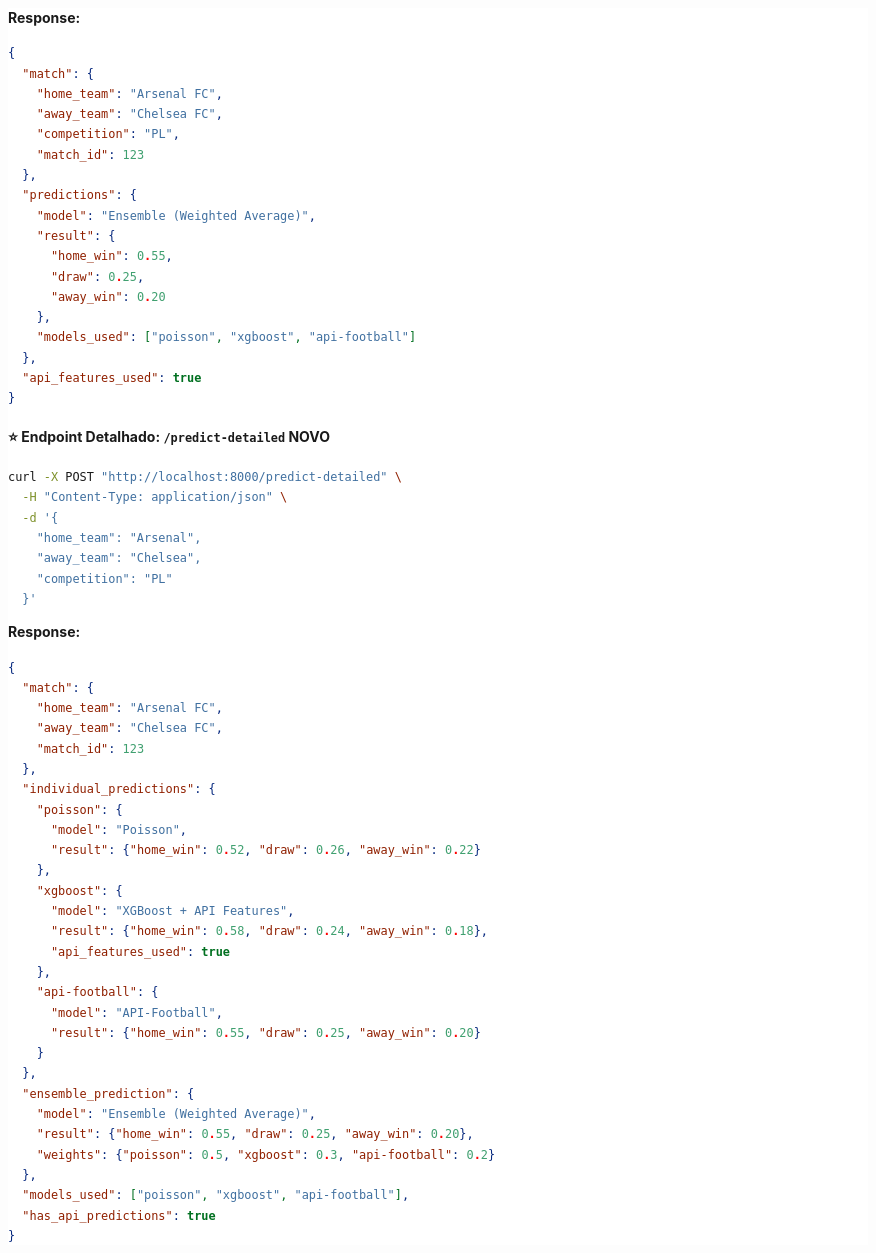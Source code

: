 **Response:**
```json
{
  "match": {
    "home_team": "Arsenal FC",
    "away_team": "Chelsea FC",
    "competition": "PL",
    "match_id": 123
  },
  "predictions": {
    "model": "Ensemble (Weighted Average)",
    "result": {
      "home_win": 0.55,
      "draw": 0.25,
      "away_win": 0.20
    },
    "models_used": ["poisson", "xgboost", "api-football"]
  },
  "api_features_used": true
}
```

#### ⭐ Endpoint Detalhado: `/predict-detailed` **NOVO**
```bash
curl -X POST "http://localhost:8000/predict-detailed" \
  -H "Content-Type: application/json" \
  -d '{
    "home_team": "Arsenal",
    "away_team": "Chelsea",
    "competition": "PL"
  }'
```

**Response:**
```json
{
  "match": {
    "home_team": "Arsenal FC",
    "away_team": "Chelsea FC",
    "match_id": 123
  },
  "individual_predictions": {
    "poisson": {
      "model": "Poisson",
      "result": {"home_win": 0.52, "draw": 0.26, "away_win": 0.22}
    },
    "xgboost": {
      "model": "XGBoost + API Features",
      "result": {"home_win": 0.58, "draw": 0.24, "away_win": 0.18},
      "api_features_used": true
    },
    "api-football": {
      "model": "API-Football",
      "result": {"home_win": 0.55, "draw": 0.25, "away_win": 0.20}
    }
  },
  "ensemble_prediction": {
    "model": "Ensemble (Weighted Average)",
    "result": {"home_win": 0.55, "draw": 0.25, "away_win": 0.20},
    "weights": {"poisson": 0.5, "xgboost": 0.3, "api-football": 0.2}
  },
  "models_used": ["poisson", "xgboost", "api-football"],
  "has_api_predictions": true
}
```
